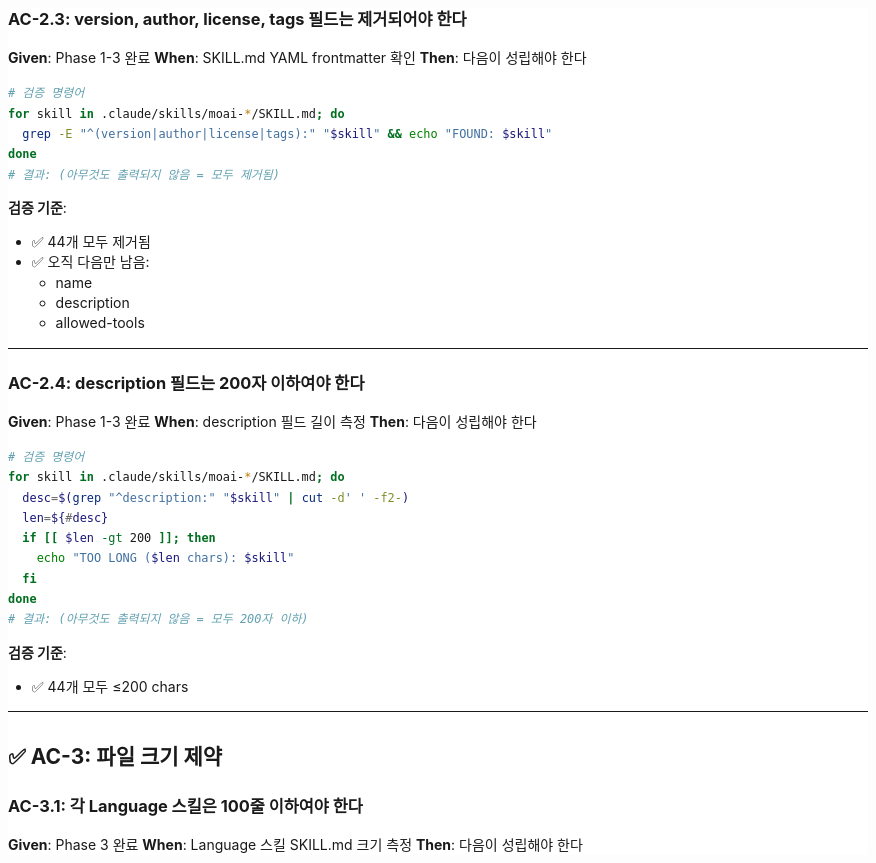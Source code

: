 
### AC-2.3: version, author, license, tags 필드는 제거되어야 한다

**Given**: Phase 1-3 완료
**When**: SKILL.md YAML frontmatter 확인
**Then**: 다음이 성립해야 한다

```bash
# 검증 명령어
for skill in .claude/skills/moai-*/SKILL.md; do
  grep -E "^(version|author|license|tags):" "$skill" && echo "FOUND: $skill"
done
# 결과: (아무것도 출력되지 않음 = 모두 제거됨)
```

**검증 기준**:
- ✅ 44개 모두 제거됨
- ✅ 오직 다음만 남음:
  - name
  - description
  - allowed-tools

---

### AC-2.4: description 필드는 200자 이하여야 한다

**Given**: Phase 1-3 완료
**When**: description 필드 길이 측정
**Then**: 다음이 성립해야 한다

```bash
# 검증 명령어
for skill in .claude/skills/moai-*/SKILL.md; do
  desc=$(grep "^description:" "$skill" | cut -d' ' -f2-)
  len=${#desc}
  if [[ $len -gt 200 ]]; then
    echo "TOO LONG ($len chars): $skill"
  fi
done
# 결과: (아무것도 출력되지 않음 = 모두 200자 이하)
```

**검증 기준**:
- ✅ 44개 모두 ≤200 chars

---

## ✅ AC-3: 파일 크기 제약

### AC-3.1: 각 Language 스킬은 100줄 이하여야 한다

**Given**: Phase 3 완료
**When**: Language 스킬 SKILL.md 크기 측정
**Then**: 다음이 성립해야 한다
